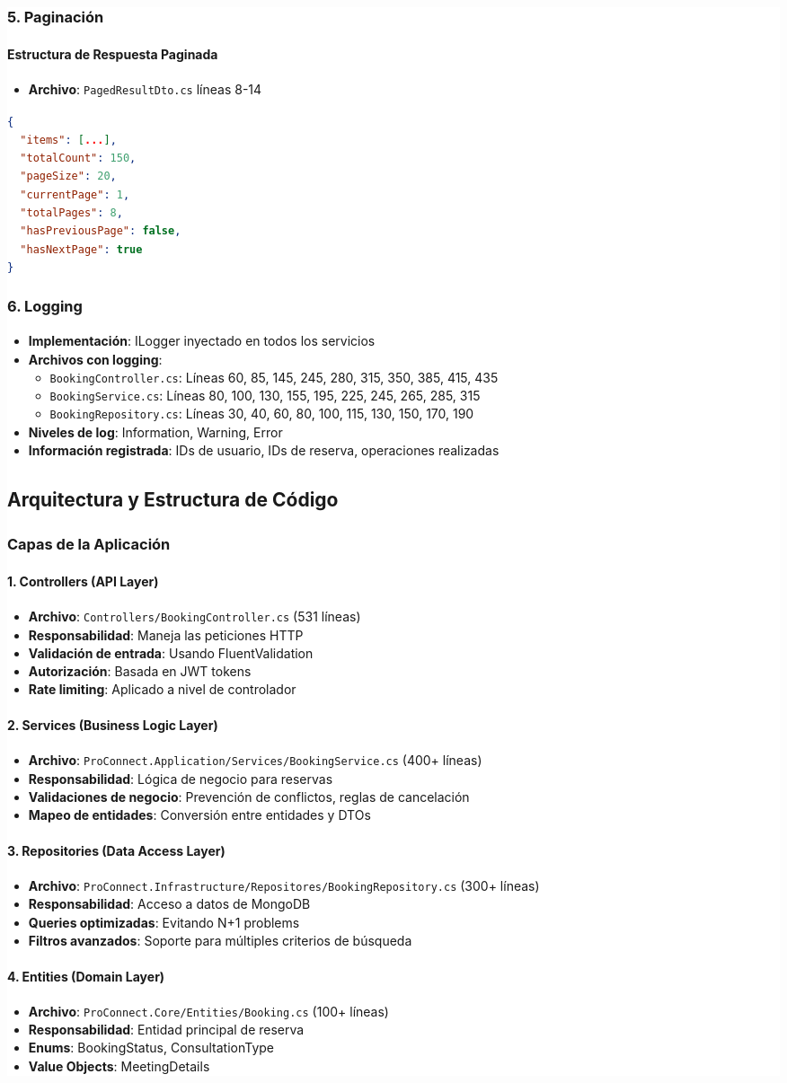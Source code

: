 ### 5. Paginación

#### Estructura de Respuesta Paginada
- **Archivo**: `PagedResultDto.cs` líneas 8-14
```json
{
  "items": [...],
  "totalCount": 150,
  "pageSize": 20,
  "currentPage": 1,
  "totalPages": 8,
  "hasPreviousPage": false,
  "hasNextPage": true
}
```

### 6. Logging

- **Implementación**: ILogger inyectado en todos los servicios
- **Archivos con logging**:
  - `BookingController.cs`: Líneas 60, 85, 145, 245, 280, 315, 350, 385, 415, 435
  - `BookingService.cs`: Líneas 80, 100, 130, 155, 195, 225, 245, 265, 285, 315
  - `BookingRepository.cs`: Líneas 30, 40, 60, 80, 100, 115, 130, 150, 170, 190
- **Niveles de log**: Information, Warning, Error
- **Información registrada**: IDs de usuario, IDs de reserva, operaciones realizadas

## Arquitectura y Estructura de Código

### Capas de la Aplicación

#### 1. Controllers (API Layer)
- **Archivo**: `Controllers/BookingController.cs` (531 líneas)
- **Responsabilidad**: Maneja las peticiones HTTP
- **Validación de entrada**: Usando FluentValidation
- **Autorización**: Basada en JWT tokens
- **Rate limiting**: Aplicado a nivel de controlador

#### 2. Services (Business Logic Layer)
- **Archivo**: `ProConnect.Application/Services/BookingService.cs` (400+ líneas)
- **Responsabilidad**: Lógica de negocio para reservas
- **Validaciones de negocio**: Prevención de conflictos, reglas de cancelación
- **Mapeo de entidades**: Conversión entre entidades y DTOs

#### 3. Repositories (Data Access Layer)
- **Archivo**: `ProConnect.Infrastructure/Repositores/BookingRepository.cs` (300+ líneas)
- **Responsabilidad**: Acceso a datos de MongoDB
- **Queries optimizadas**: Evitando N+1 problems
- **Filtros avanzados**: Soporte para múltiples criterios de búsqueda

#### 4. Entities (Domain Layer)
- **Archivo**: `ProConnect.Core/Entities/Booking.cs` (100+ líneas)
- **Responsabilidad**: Entidad principal de reserva
- **Enums**: BookingStatus, ConsultationType
- **Value Objects**: MeetingDetails
